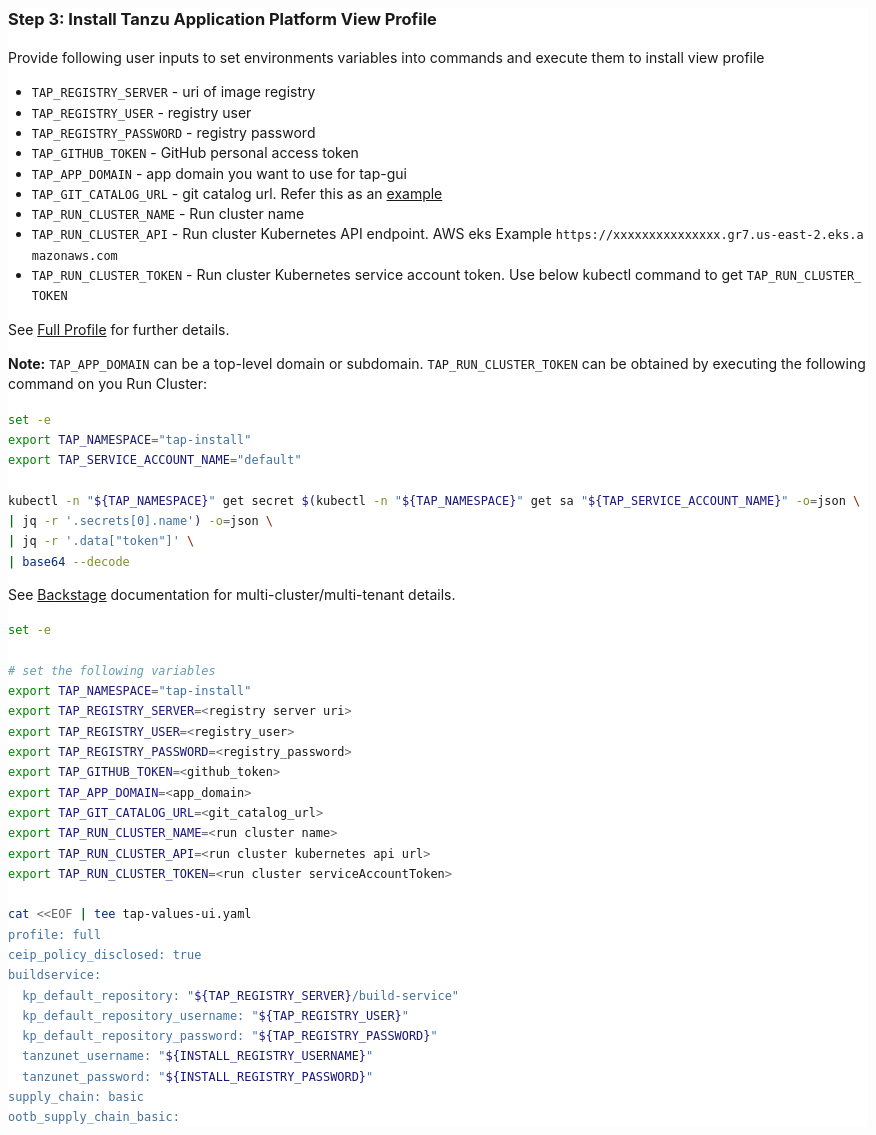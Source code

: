 ### <a id=tap-profile-ui> </a>Step 3: Install Tanzu Application Platform View Profile

Provide following user inputs to set environments variables into commands and execute them to install view profile

* `TAP_REGISTRY_SERVER` - uri of image registry
* `TAP_REGISTRY_USER` - registry user
* `TAP_REGISTRY_PASSWORD` - registry password
* `TAP_GITHUB_TOKEN` - GitHub personal access token
* `TAP_APP_DOMAIN`  - app domain you want to use for tap-gui
* `TAP_GIT_CATALOG_URL` - git catalog url. Refer this as an [example](https://github.com/sendjainabhi/tap/blob/main/catalog-info.yaml)
* `TAP_RUN_CLUSTER_NAME` - Run cluster name
* `TAP_RUN_CLUSTER_API` - Run cluster Kubernetes API endpoint. AWS eks Example `https://xxxxxxxxxxxxxxx.gr7.us-east-2.eks.amazonaws.com`
* `TAP_RUN_CLUSTER_TOKEN` - Run cluster Kubernetes service account token. Use below kubectl command to get `TAP_RUN_CLUSTER_TOKEN`

 See [Full Profile](https://docs.vmware.com/en/Tanzu-Application-Platform/1.0/tap/GUID-install.html#full-profile) for further details.

 **Note:** `TAP_APP_DOMAIN` can be a top-level domain or subdomain. `TAP_RUN_CLUSTER_TOKEN` can be obtained by executing the following command on you Run Cluster:

  ```bash
  set -e
  export TAP_NAMESPACE="tap-install"
  export TAP_SERVICE_ACCOUNT_NAME="default"

  kubectl -n "${TAP_NAMESPACE}" get secret $(kubectl -n "${TAP_NAMESPACE}" get sa "${TAP_SERVICE_ACCOUNT_NAME}" -o=json \
  | jq -r '.secrets[0].name') -o=json \
  | jq -r '.data["token"]' \
  | base64 --decode
  ```

  See [Backstage](https://backstage.io/docs/features/kubernetes/configuration#label-selector-query-annotation) documentation for multi-cluster/multi-tenant details.


```bash
set -e

# set the following variables
export TAP_NAMESPACE="tap-install"
export TAP_REGISTRY_SERVER=<registry server uri>
export TAP_REGISTRY_USER=<registry_user>
export TAP_REGISTRY_PASSWORD=<registry_password>
export TAP_GITHUB_TOKEN=<github_token>
export TAP_APP_DOMAIN=<app_domain>
export TAP_GIT_CATALOG_URL=<git_catalog_url>
export TAP_RUN_CLUSTER_NAME=<run cluster name>
export TAP_RUN_CLUSTER_API=<run cluster kubernetes api url>
export TAP_RUN_CLUSTER_TOKEN=<run cluster serviceAccountToken>

cat <<EOF | tee tap-values-ui.yaml
profile: full
ceip_policy_disclosed: true
buildservice:
  kp_default_repository: "${TAP_REGISTRY_SERVER}/build-service"
  kp_default_repository_username: "${TAP_REGISTRY_USER}"
  kp_default_repository_password: "${TAP_REGISTRY_PASSWORD}"
  tanzunet_username: "${INSTALL_REGISTRY_USERNAME}"
  tanzunet_password: "${INSTALL_REGISTRY_PASSWORD}"
supply_chain: basic
ootb_supply_chain_basic:
```